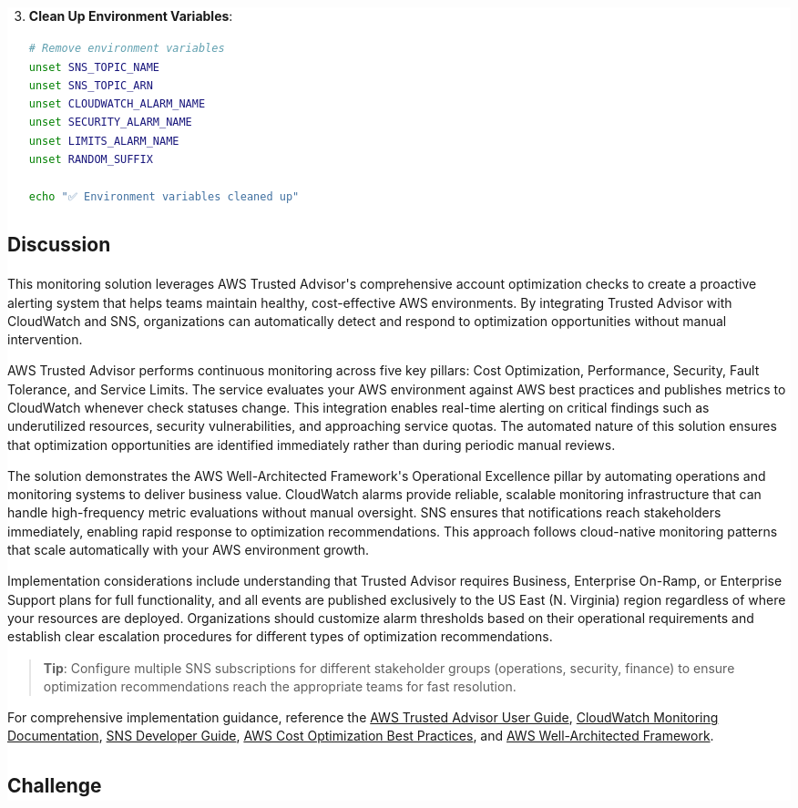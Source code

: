3. **Clean Up Environment Variables**:

   ```bash
   # Remove environment variables
   unset SNS_TOPIC_NAME
   unset SNS_TOPIC_ARN
   unset CLOUDWATCH_ALARM_NAME
   unset SECURITY_ALARM_NAME
   unset LIMITS_ALARM_NAME
   unset RANDOM_SUFFIX
   
   echo "✅ Environment variables cleaned up"
   ```

## Discussion

This monitoring solution leverages AWS Trusted Advisor's comprehensive account optimization checks to create a proactive alerting system that helps teams maintain healthy, cost-effective AWS environments. By integrating Trusted Advisor with CloudWatch and SNS, organizations can automatically detect and respond to optimization opportunities without manual intervention.

AWS Trusted Advisor performs continuous monitoring across five key pillars: Cost Optimization, Performance, Security, Fault Tolerance, and Service Limits. The service evaluates your AWS environment against AWS best practices and publishes metrics to CloudWatch whenever check statuses change. This integration enables real-time alerting on critical findings such as underutilized resources, security vulnerabilities, and approaching service quotas. The automated nature of this solution ensures that optimization opportunities are identified immediately rather than during periodic manual reviews.

The solution demonstrates the AWS Well-Architected Framework's Operational Excellence pillar by automating operations and monitoring systems to deliver business value. CloudWatch alarms provide reliable, scalable monitoring infrastructure that can handle high-frequency metric evaluations without manual oversight. SNS ensures that notifications reach stakeholders immediately, enabling rapid response to optimization recommendations. This approach follows cloud-native monitoring patterns that scale automatically with your AWS environment growth.

Implementation considerations include understanding that Trusted Advisor requires Business, Enterprise On-Ramp, or Enterprise Support plans for full functionality, and all events are published exclusively to the US East (N. Virginia) region regardless of where your resources are deployed. Organizations should customize alarm thresholds based on their operational requirements and establish clear escalation procedures for different types of optimization recommendations.

> **Tip**: Configure multiple SNS subscriptions for different stakeholder groups (operations, security, finance) to ensure optimization recommendations reach the appropriate teams for fast resolution.

For comprehensive implementation guidance, reference the [AWS Trusted Advisor User Guide](https://docs.aws.amazon.com/awssupport/latest/user/trusted-advisor.html), [CloudWatch Monitoring Documentation](https://docs.aws.amazon.com/AmazonCloudWatch/latest/monitoring/cloudwatch-ta.html), [SNS Developer Guide](https://docs.aws.amazon.com/sns/latest/dg/welcome.html), [AWS Cost Optimization Best Practices](https://docs.aws.amazon.com/awssupport/latest/user/cost-optimization-checks.html), and [AWS Well-Architected Framework](https://docs.aws.amazon.com/wellarchitected/latest/framework/welcome.html).

## Challenge
